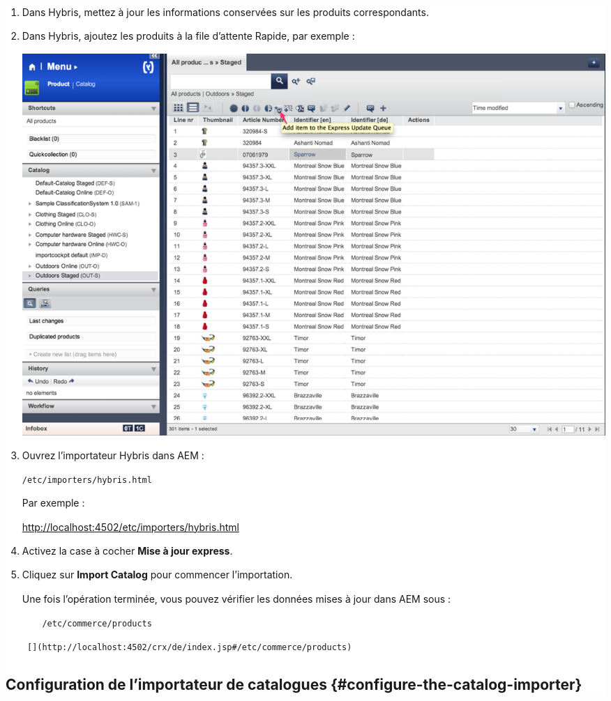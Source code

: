 1. Dans Hybris, mettez à jour les informations conservées sur les produits correspondants.

1. Dans Hybris, ajoutez les produits à la file d’attente Rapide, par exemple :

   ![chlimage_1-43](assets/chlimage_1-43a.png)

1. Ouvrez l’importateur Hybris dans AEM :

   `/etc/importers/hybris.html`

   Par exemple :

   [http://localhost:4502/etc/importers/hybris.html](http://localhost:4502/etc/importers/hybris.html)

1. Activez la case à cocher **Mise à jour express**.
1. Cliquez sur **Import Catalog** pour commencer l’importation.

   Une fois l’opération terminée, vous pouvez vérifier les données mises à jour dans AEM sous :

   ```
       /etc/commerce/products
   ```

   ` [](http://localhost:4502/crx/de/index.jsp#/etc/commerce/products)`

## Configuration de l’importateur de catalogues {#configure-the-catalog-importer}
